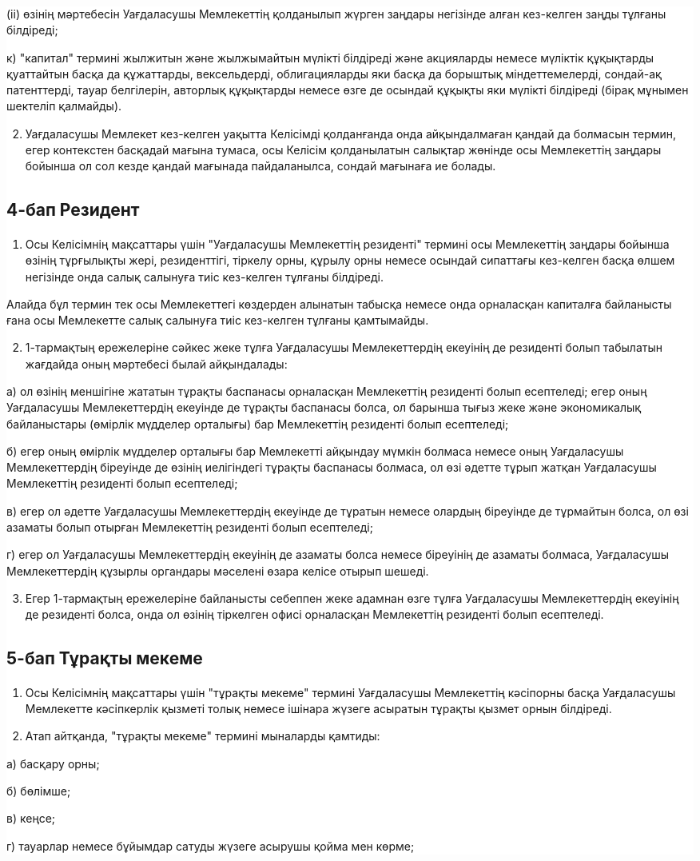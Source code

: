 (іi) өзiнiң мәртебесiн Уағдаласушы Мемлекеттiң қолданылып жүрген заңдары негiзiнде алған кез-келген заңды тұлғаны бiлдiредi;

к) "капитал" терминi жылжитын және жылжымайтын мүлiктi бiлдiредi және акцияларды немесе мүлiктiк құқықтарды қуаттайтын басқа да құжаттарды, вексельдердi, облигацияларды яки басқа да борыштық мiндеттемелердi, сондай-ақ патенттердi, тауар белгiлерiн, авторлық құқықтарды немесе өзге де осындай құқықты яки мүлiктi бiлдiредi (бiрақ мұнымен шектелiп қалмайды).

2. Уағдаласушы Мемлекет кез-келген уақытта Келiсiмдi қолданғанда онда айқындалмаған қандай да болмасын термин, егер контекстен басқадай мағына тумаса, осы Келiсiм қолданылатын салықтар жөнiнде осы Мемлекеттiң заңдары бойынша ол сол кезде қандай мағынада пайдаланылса, сондай мағынаға ие болады.

## 4-бап Резидент

1. Осы Келiсiмнiң мақсаттары үшiн "Уағдаласушы Мемлекеттiң резидентi" терминi осы Мемлекеттiң заңдары бойынша өзiнiң тұрғылықты жерi, резиденттiгi, тiркелу орны, құрылу орны немесе осындай сипаттағы кез-келген басқа өлшем негiзiнде онда салық салынуға тиiс кез-келген тұлғаны бiлдiредi.

Алайда бұл термин тек осы Мемлекеттегi көздерден алынатын табысқа немесе онда орналасқан капиталға байланысты ғана осы Мемлекетте салық салынуға тиiс кез-келген тұлғаны қамтымайды.

2. 1-тармақтың ережелерiне сәйкес жеке тұлға Уағдаласушы Мемлекеттердiң екеуiнiң де резидентi болып табылатын жағдайда оның мәртебесi былай айқындалады:

а) ол өзiнiң меншiгiне жататын тұрақты баспанасы орналасқан Мемлекеттiң резидентi болып есептеледi; егер оның Уағдаласушы Мемлекеттердiң екеуiнде де тұрақты баспанасы болса, ол барынша тығыз жеке және экономикалық байланыстары (өмiрлiк мүдделер орталығы) бар Мемлекеттiң резидентi болып есептеледi;

б) егер оның өмiрлiк мүдделер орталығы бар Мемлекеттi айқындау мүмкiн болмаса немесе оның Уағдаласушы Мемлекеттердiң бiреуiнде де өзiнiң иелiгiндегi тұрақты баспанасы болмаса, ол өзi әдетте тұрып жатқан Уағдаласушы Мемлекеттiң резидентi болып есептеледi;

в) егер ол әдетте Уағдаласушы Мемлекеттердiң екеуiнде де тұратын немесе олардың бiреуiнде де тұрмайтын болса, ол өзi азаматы болып отырған Мемлекеттiң резидентi болып есептеледi;

г) егер ол Уағдаласушы Мемлекеттердiң екеуiнiң де азаматы болса немесе бiреуiнiң де азаматы болмаса, Уағдаласушы Мемлекеттердiң құзырлы органдары мәселенi өзара келiсе отырып шешедi.

3. Егер 1-тармақтың ережелерiне байланысты себеппен жеке адамнан өзге тұлға Уағдаласушы Мемлекеттердiң екеуiнiң де резидентi болса, онда ол өзiнiң тiркелген офисi орналасқан Мемлекеттiң резидентi болып есептеледі.

## 5-бап Тұрақты мекеме

1. Осы Келiсiмнiң мақсаттары үшiн "тұрақты мекеме" терминi Уағдаласушы Мемлекеттiң кәсiпорны басқа Уағдаласушы Мемлекетте кәсiпкерлiк қызметi толық немесе iшiнара жүзеге асыратын тұрақты қызмет орнын бiлдіреді.

2. Атап айтқанда, "тұрақты мекеме" терминi мыналарды қамтиды:

а) басқару орны;

б) бөлiмше;

в) кеңсе;

г) тауарлар немесе бұйымдар сатуды жүзеге асырушы қойма мен көрме;
